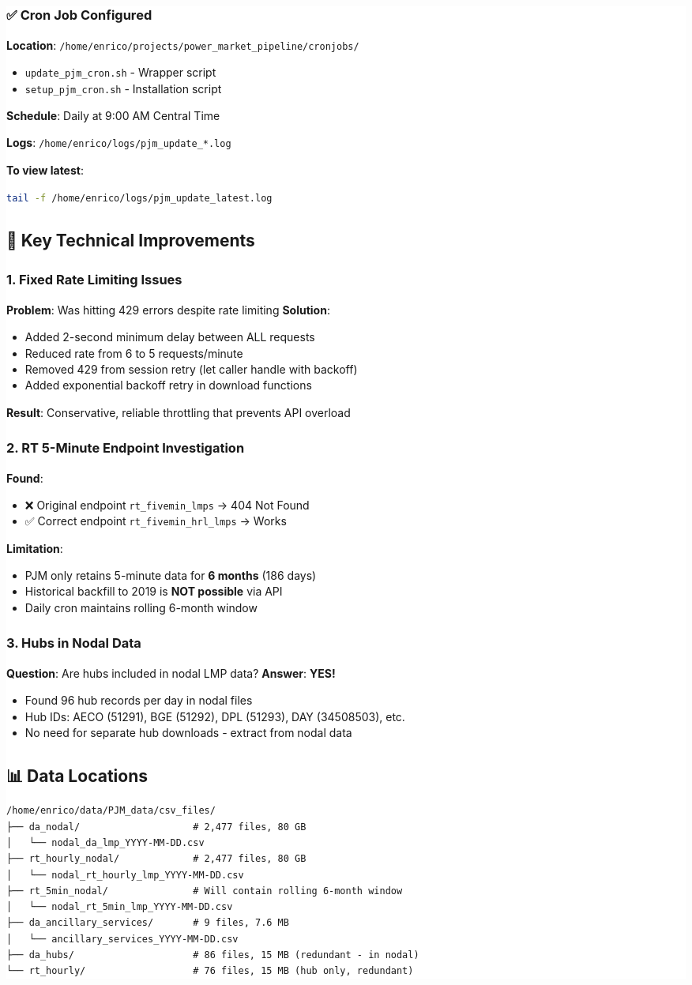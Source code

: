 ### ✅ Cron Job Configured

**Location**: `/home/enrico/projects/power_market_pipeline/cronjobs/`
- `update_pjm_cron.sh` - Wrapper script
- `setup_pjm_cron.sh` - Installation script

**Schedule**: Daily at 9:00 AM Central Time

**Logs**: `/home/enrico/logs/pjm_update_*.log`

**To view latest**:
```bash
tail -f /home/enrico/logs/pjm_update_latest.log
```

## 🔧 Key Technical Improvements

### 1. Fixed Rate Limiting Issues

**Problem**: Was hitting 429 errors despite rate limiting
**Solution**:
- Added 2-second minimum delay between ALL requests
- Reduced rate from 6 to 5 requests/minute
- Removed 429 from session retry (let caller handle with backoff)
- Added exponential backoff retry in download functions

**Result**: Conservative, reliable throttling that prevents API overload

### 2. RT 5-Minute Endpoint Investigation

**Found**:
- ❌ Original endpoint `rt_fivemin_lmps` → 404 Not Found
- ✅ Correct endpoint `rt_fivemin_hrl_lmps` → Works

**Limitation**:
- PJM only retains 5-minute data for **6 months** (186 days)
- Historical backfill to 2019 is **NOT possible** via API
- Daily cron maintains rolling 6-month window

### 3. Hubs in Nodal Data

**Question**: Are hubs included in nodal LMP data?
**Answer**: **YES!**
- Found 96 hub records per day in nodal files
- Hub IDs: AECO (51291), BGE (51292), DPL (51293), DAY (34508503), etc.
- No need for separate hub downloads - extract from nodal data

## 📊 Data Locations

```
/home/enrico/data/PJM_data/csv_files/
├── da_nodal/                    # 2,477 files, 80 GB
│   └── nodal_da_lmp_YYYY-MM-DD.csv
├── rt_hourly_nodal/             # 2,477 files, 80 GB
│   └── nodal_rt_hourly_lmp_YYYY-MM-DD.csv
├── rt_5min_nodal/               # Will contain rolling 6-month window
│   └── nodal_rt_5min_lmp_YYYY-MM-DD.csv
├── da_ancillary_services/       # 9 files, 7.6 MB
│   └── ancillary_services_YYYY-MM-DD.csv
├── da_hubs/                     # 86 files, 15 MB (redundant - in nodal)
└── rt_hourly/                   # 76 files, 15 MB (hub only, redundant)
```
